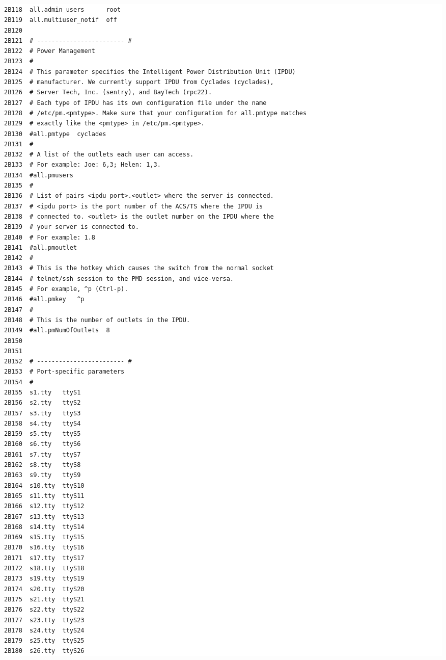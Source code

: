 ```
2B118  all.admin_users		root
2B119  all.multiuser_notif	off
2B120  
2B121  # ------------------------ #
2B122  # Power Management
2B123  #
2B124  # This parameter specifies the Intelligent Power Distribution Unit (IPDU)
2B125  # manufacturer. We currently support IPDU from Cyclades (cyclades), 
2B126  # Server Tech, Inc. (sentry), and BayTech (rpc22). 
2B127  # Each type of IPDU has its own configuration file under the name 
2B128  # /etc/pm.<pmtype>. Make sure that your configuration for all.pmtype matches
2B129  # exactly like the <pmtype> in /etc/pm.<pmtype>. 
2B130  #all.pmtype	cyclades
2B131  #
2B132  # A list of the outlets each user can access. 
2B133  # For example: Joe: 6,3; Helen: 1,3.
2B134  #all.pmusers	
2B135  #
2B136  # List of pairs <ipdu port>.<outlet> where the server is connected. 
2B137  # <ipdu port> is the port number of the ACS/TS where the IPDU is  
2B138  # connected to. <outlet> is the outlet number on the IPDU where the 
2B139  # your server is connected to. 
2B140  # For example: 1.8
2B141  #all.pmoutlet
2B142  #
2B143  # This is the hotkey which causes the switch from the normal socket 
2B144  # telnet/ssh session to the PMD session, and vice-versa. 
2B145  # For example, ^p (Ctrl-p).
2B146  #all.pmkey	^p
2B147  #
2B148  # This is the number of outlets in the IPDU. 
2B149  #all.pmNumOfOutlets	8
2B150  
2B151  
2B152  # ------------------------ #
2B153  # Port-specific parameters
2B154  #
2B155  s1.tty	ttyS1
2B156  s2.tty	ttyS2
2B157  s3.tty	ttyS3
2B158  s4.tty	ttyS4
2B159  s5.tty	ttyS5
2B160  s6.tty	ttyS6
2B161  s7.tty	ttyS7
2B162  s8.tty	ttyS8
2B163  s9.tty	ttyS9
2B164  s10.tty	ttyS10
2B165  s11.tty	ttyS11
2B166  s12.tty	ttyS12
2B167  s13.tty	ttyS13
2B168  s14.tty	ttyS14
2B169  s15.tty	ttyS15
2B170  s16.tty	ttyS16
2B171  s17.tty	ttyS17
2B172  s18.tty	ttyS18
2B173  s19.tty	ttyS19
2B174  s20.tty	ttyS20
2B175  s21.tty	ttyS21
2B176  s22.tty	ttyS22
2B177  s23.tty	ttyS23
2B178  s24.tty	ttyS24
2B179  s25.tty	ttyS25
2B180  s26.tty	ttyS26
```